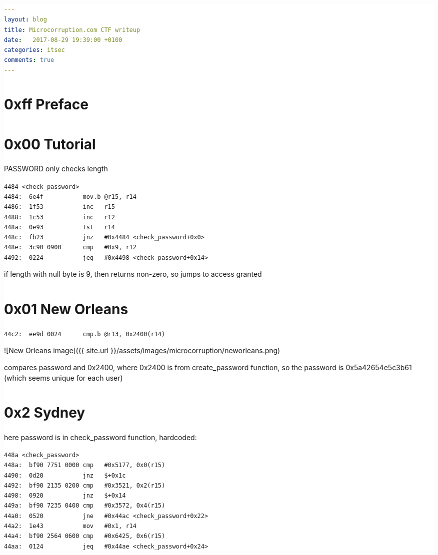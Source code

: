 ```yaml
---
layout: blog
title: Microcorruption.com CTF writeup
date:   2017-08-29 19:39:00 +0100
categories: itsec
comments: true
---
```


# 0xff Preface

# 0x00 Tutorial

PASSWORD
only checks length

```
4484 <check_password>
4484:  6e4f           mov.b @r15, r14
4486:  1f53           inc   r15
4488:  1c53           inc   r12
448a:  0e93           tst   r14
448c:  fb23           jnz   #0x4484 <check_password+0x0>
448e:  3c90 0900      cmp   #0x9, r12
4492:  0224           jeq   #0x4498 <check_password+0x14>
```

if length with null byte is 9, then returns non-zero, so jumps to access granted

# 0x01 New Orleans

```
44c2:  ee9d 0024      cmp.b @r13, 0x2400(r14)
```
![New Orleans image]({{ site.url }}/assets/images/microcorruption/neworleans.png)

compares password and 0x2400, where 0x2400 is from create_password function, so the password is 0x5a42654e5c3b61 (which seems unique for each user)

# 0x2 Sydney

here password is in check_password function, hardcoded:
```
448a <check_password>
448a:  bf90 7751 0000 cmp   #0x5177, 0x0(r15)
4490:  0d20           jnz   $+0x1c
4492:  bf90 2135 0200 cmp   #0x3521, 0x2(r15)
4498:  0920           jnz   $+0x14
449a:  bf90 7235 0400 cmp   #0x3572, 0x4(r15)
44a0:  0520           jne   #0x44ac <check_password+0x22>
44a2:  1e43           mov   #0x1, r14
44a4:  bf90 2564 0600 cmp   #0x6425, 0x6(r15)
44aa:  0124           jeq   #0x44ae <check_password+0x24>
```
